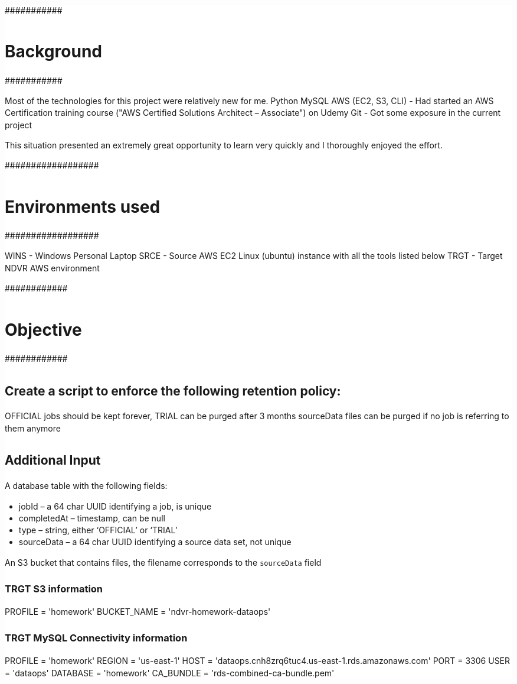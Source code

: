 ###########
# Background
###########

Most of the technologies for this project were relatively new for me.
Python
MySQL
AWS (EC2, S3, CLI) - Had started an AWS Certification training course  ("AWS Certified Solutions Architect – Associate") on Udemy
Git - Got some exposure in the current project

This situation presented an extremely great opportunity to learn very quickly and I thoroughly enjoyed the effort.


##################
# Environments used
##################

WINS - Windows Personal Laptop
SRCE - Source AWS EC2 Linux (ubuntu) instance with all the tools listed below
TRGT - Target NDVR AWS environment 


############
# Objective
############

## Create a script to enforce the following retention policy: 
OFFICIAL jobs should be kept forever, TRIAL can be purged after 3 months
sourceData files can be purged if no job is referring to them anymore

## Additional Input
A database table with the following fields:
* jobId – a 64 char UUID identifying a job, is unique
* completedAt – timestamp, can be null
* type – string, either ‘OFFICIAL’ or ‘TRIAL’
* sourceData – a 64 char UUID identifying a source data set, not unique

An S3 bucket that contains files, the filename corresponds to the `sourceData` field

### TRGT S3 information
PROFILE = 'homework'
BUCKET_NAME = 'ndvr-homework-dataops'

### TRGT MySQL Connectivity information
PROFILE = 'homework'
REGION = 'us-east-1'
HOST = 'dataops.cnh8zrq6tuc4.us-east-1.rds.amazonaws.com'
PORT = 3306
USER = 'dataops'
DATABASE = 'homework'
CA_BUNDLE = 'rds-combined-ca-bundle.pem'
